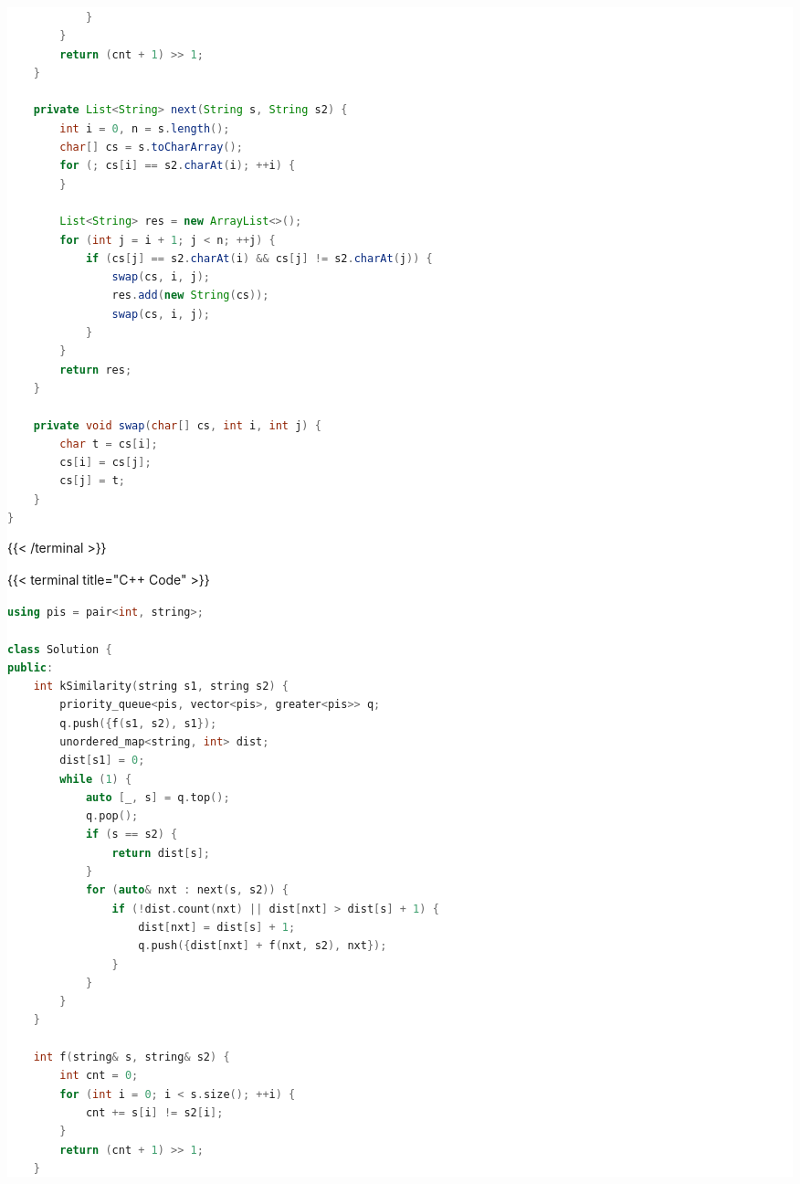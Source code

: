 ```java
            }
        }
        return (cnt + 1) >> 1;
    }

    private List<String> next(String s, String s2) {
        int i = 0, n = s.length();
        char[] cs = s.toCharArray();
        for (; cs[i] == s2.charAt(i); ++i) {
        }

        List<String> res = new ArrayList<>();
        for (int j = i + 1; j < n; ++j) {
            if (cs[j] == s2.charAt(i) && cs[j] != s2.charAt(j)) {
                swap(cs, i, j);
                res.add(new String(cs));
                swap(cs, i, j);
            }
        }
        return res;
    }

    private void swap(char[] cs, int i, int j) {
        char t = cs[i];
        cs[i] = cs[j];
        cs[j] = t;
    }
}
```
{{< /terminal >}}

{{< terminal title="C++ Code" >}}
```cpp
using pis = pair<int, string>;

class Solution {
public:
    int kSimilarity(string s1, string s2) {
        priority_queue<pis, vector<pis>, greater<pis>> q;
        q.push({f(s1, s2), s1});
        unordered_map<string, int> dist;
        dist[s1] = 0;
        while (1) {
            auto [_, s] = q.top();
            q.pop();
            if (s == s2) {
                return dist[s];
            }
            for (auto& nxt : next(s, s2)) {
                if (!dist.count(nxt) || dist[nxt] > dist[s] + 1) {
                    dist[nxt] = dist[s] + 1;
                    q.push({dist[nxt] + f(nxt, s2), nxt});
                }
            }
        }
    }

    int f(string& s, string& s2) {
        int cnt = 0;
        for (int i = 0; i < s.size(); ++i) {
            cnt += s[i] != s2[i];
        }
        return (cnt + 1) >> 1;
    }
```